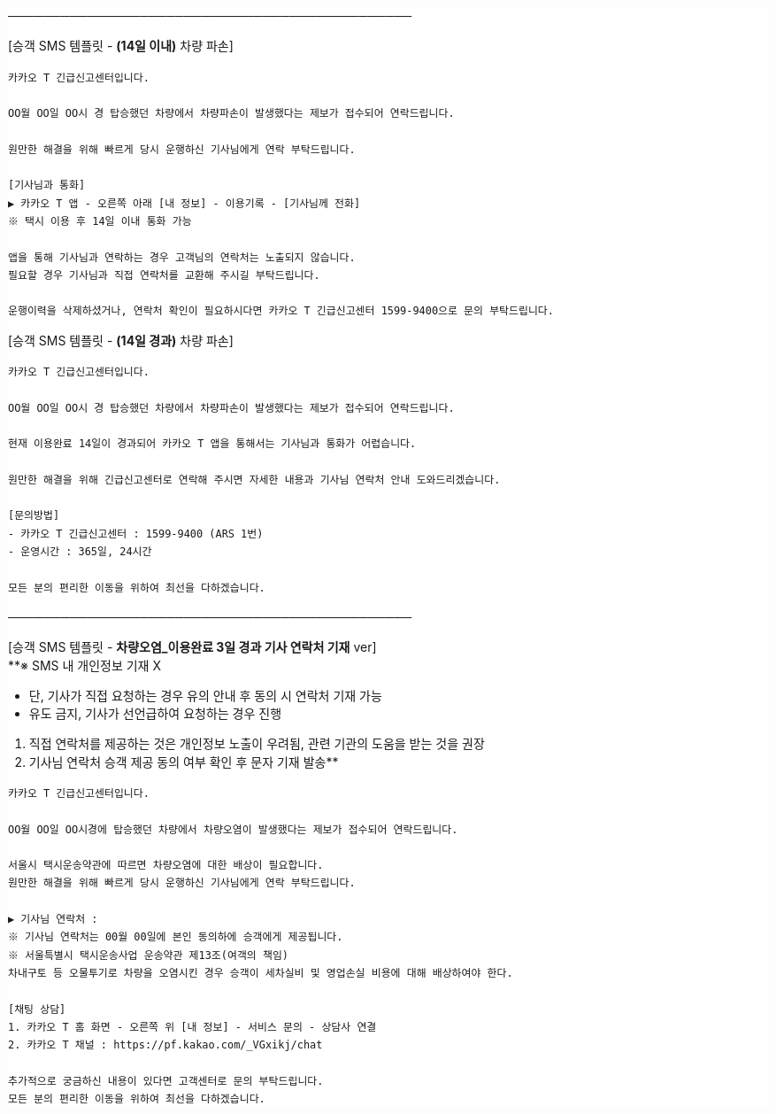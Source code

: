 ──────────────────────────────────────────────

[승객 SMS 템플릿 - **(14일 이내)** 차량 파손]  

```
카카오 T 긴급신고센터입니다.   
  
OO월 OO일 OO시 경 탑승했던 차량에서 차량파손이 발생했다는 제보가 접수되어 연락드립니다.  
  
원만한 해결을 위해 빠르게 당시 운행하신 기사님에게 연락 부탁드립니다.  
  
[기사님과 통화]   
▶ 카카오 T 앱 - 오른쪽 아래 [내 정보] - 이용기록 - [기사님께 전화]    
※ 택시 이용 후 14일 이내 통화 가능  
  
앱을 통해 기사님과 연락하는 경우 고객님의 연락처는 노출되지 않습니다.  
필요할 경우 기사님과 직접 연락처를 교환해 주시길 부탁드립니다.  
  
운행이력을 삭제하셨거나, 연락처 확인이 필요하시다면 카카오 T 긴급신고센터 1599-9400으로 문의 부탁드립니다.
```

[승객 SMS 템플릿 - **(14일 경과)** 차량 파손]

```
카카오 T 긴급신고센터입니다.   
  
OO월 OO일 OO시 경 탑승했던 차량에서 차량파손이 발생했다는 제보가 접수되어 연락드립니다.  
  
현재 이용완료 14일이 경과되어 카카오 T 앱을 통해서는 기사님과 통화가 어렵습니다.  
  
원만한 해결을 위해 긴급신고센터로 연락해 주시면 자세한 내용과 기사님 연락처 안내 도와드리겠습니다.  
  
[문의방법]   
- 카카오 T 긴급신고센터 : 1599-9400 (ARS 1번)   
- 운영시간 : 365일, 24시간  
  
모든 분의 편리한 이동을 위하여 최선을 다하겠습니다.
```

──────────────────────────────────────────────

[승객 SMS 템플릿 - **차량오염\_이용완료 3일 경과 기사 연락처 기재** ver]  
**※ SMS 내 개인정보 기재 X  
- 단, 기사가 직접 요청하는 경우 유의 안내 후 동의 시 연락처 기재 가능  
- 유도 금지, 기사가 선언급하여 요청하는 경우 진행  
1. 직접 연락처를 제공하는 것은 개인정보 노출이 우려됨, 관련 기관의 도움을 받는 것을 권장  
2. 기사님 연락처 승객 제공 동의 여부 확인 후 문자 기재 발송**

```
카카오 T 긴급신고센터입니다.   
  
OO월 OO일 OO시경에 탑승했던 차량에서 차량오염이 발생했다는 제보가 접수되어 연락드립니다.  
  
서울시 택시운송약관에 따르면 차량오염에 대한 배상이 필요합니다.   
원만한 해결을 위해 빠르게 당시 운행하신 기사님에게 연락 부탁드립니다.  
  
▶ 기사님 연락처 :   
※ 기사님 연락처는 00월 00일에 본인 동의하에 승객에게 제공됩니다.   
※ 서울특별시 택시운송사업 운송약관 제13조(여객의 책임)   
차내구토 등 오물투기로 차량을 오염시킨 경우 승객이 세차실비 및 영업손실 비용에 대해 배상하여야 한다.  
  
[채팅 상담]   
1. 카카오 T 홈 화면 - 오른쪽 위 [내 정보] - 서비스 문의 - 상담사 연결   
2. 카카오 T 채널 : https://pf.kakao.com/_VGxikj/chat  
  
추가적으로 궁금하신 내용이 있다면 고객센터로 문의 부탁드립니다.   
모든 분의 편리한 이동을 위하여 최선을 다하겠습니다.
```